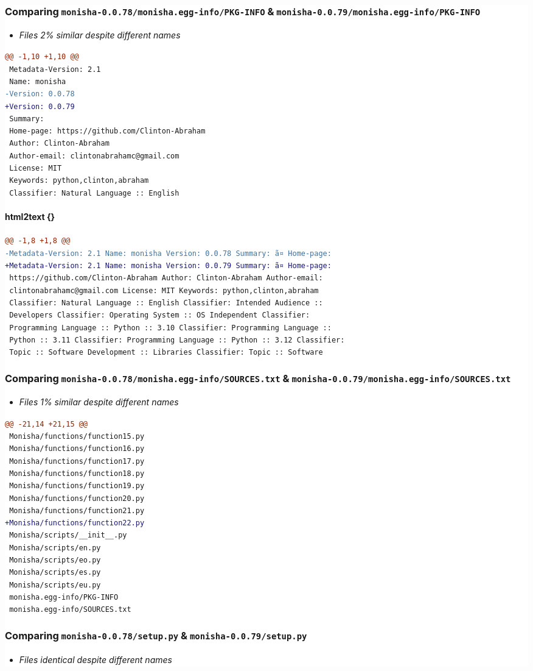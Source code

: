 ### Comparing `monisha-0.0.78/monisha.egg-info/PKG-INFO` & `monisha-0.0.79/monisha.egg-info/PKG-INFO`

 * *Files 2% similar despite different names*

```diff
@@ -1,10 +1,10 @@
 Metadata-Version: 2.1
 Name: monisha
-Version: 0.0.78
+Version: 0.0.79
 Summary: ㅤ
 Home-page: https://github.com/Clinton-Abraham
 Author: Clinton-Abraham
 Author-email: clintonabrahamc@gmail.com
 License: MIT
 Keywords: python,clinton,abraham
 Classifier: Natural Language :: English
```

#### html2text {}

```diff
@@ -1,8 +1,8 @@
-Metadata-Version: 2.1 Name: monisha Version: 0.0.78 Summary: ã¤ Home-page:
+Metadata-Version: 2.1 Name: monisha Version: 0.0.79 Summary: ã¤ Home-page:
 https://github.com/Clinton-Abraham Author: Clinton-Abraham Author-email:
 clintonabrahamc@gmail.com License: MIT Keywords: python,clinton,abraham
 Classifier: Natural Language :: English Classifier: Intended Audience ::
 Developers Classifier: Operating System :: OS Independent Classifier:
 Programming Language :: Python :: 3.10 Classifier: Programming Language ::
 Python :: 3.11 Classifier: Programming Language :: Python :: 3.12 Classifier:
 Topic :: Software Development :: Libraries Classifier: Topic :: Software
```

### Comparing `monisha-0.0.78/monisha.egg-info/SOURCES.txt` & `monisha-0.0.79/monisha.egg-info/SOURCES.txt`

 * *Files 1% similar despite different names*

```diff
@@ -21,14 +21,15 @@
 Monisha/functions/function15.py
 Monisha/functions/function16.py
 Monisha/functions/function17.py
 Monisha/functions/function18.py
 Monisha/functions/function19.py
 Monisha/functions/function20.py
 Monisha/functions/function21.py
+Monisha/functions/function22.py
 Monisha/scripts/__init__.py
 Monisha/scripts/en.py
 Monisha/scripts/eo.py
 Monisha/scripts/es.py
 Monisha/scripts/eu.py
 monisha.egg-info/PKG-INFO
 monisha.egg-info/SOURCES.txt
```

### Comparing `monisha-0.0.78/setup.py` & `monisha-0.0.79/setup.py`

 * *Files identical despite different names*

